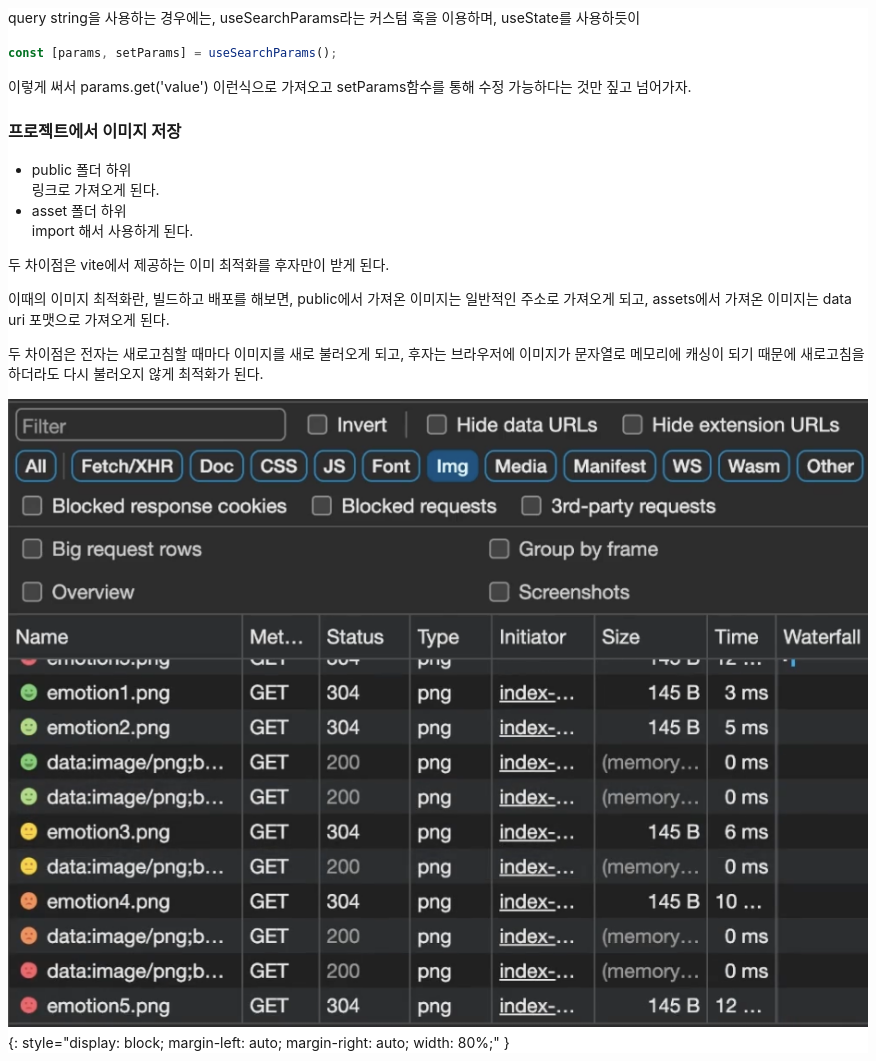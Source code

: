 query string을 사용하는 경우에는, useSearchParams라는 커스텀 훅을 이용하며, useState를 사용하듯이

```jsx
const [params, setParams] = useSearchParams();
```

이렇게 써서 params.get('value') 이런식으로 가져오고 setParams함수를 통해 수정 가능하다는 것만 짚고 넘어가자.

### 프로젝트에서 이미지 저장

- public 폴더 하위  
  링크로 가져오게 된다.
- asset 폴더 하위  
  import 해서 사용하게 된다.

두 차이점은 vite에서 제공하는 이미 최적화를 후자만이 받게 된다.

이때의 이미지 최적화란, 빌드하고 배포를 해보면, public에서 가져온 이미지는 일반적인 주소로 가져오게 되고, assets에서 가져온 이미지는 data uri 포맷으로 가져오게 된다.

두 차이점은 전자는 새로고침할 때마다 이미지를 새로 불러오게 되고, 후자는 브라우저에 이미지가 문자열로 메모리에 캐싱이 되기 때문에 새로고침을 하더라도 다시 불러오지 않게 최적화가 된다.

![cache](../../assets/img/post_img/React/cache.png){: style="display: block; margin-left: auto; margin-right: auto; width: 80%;" }
